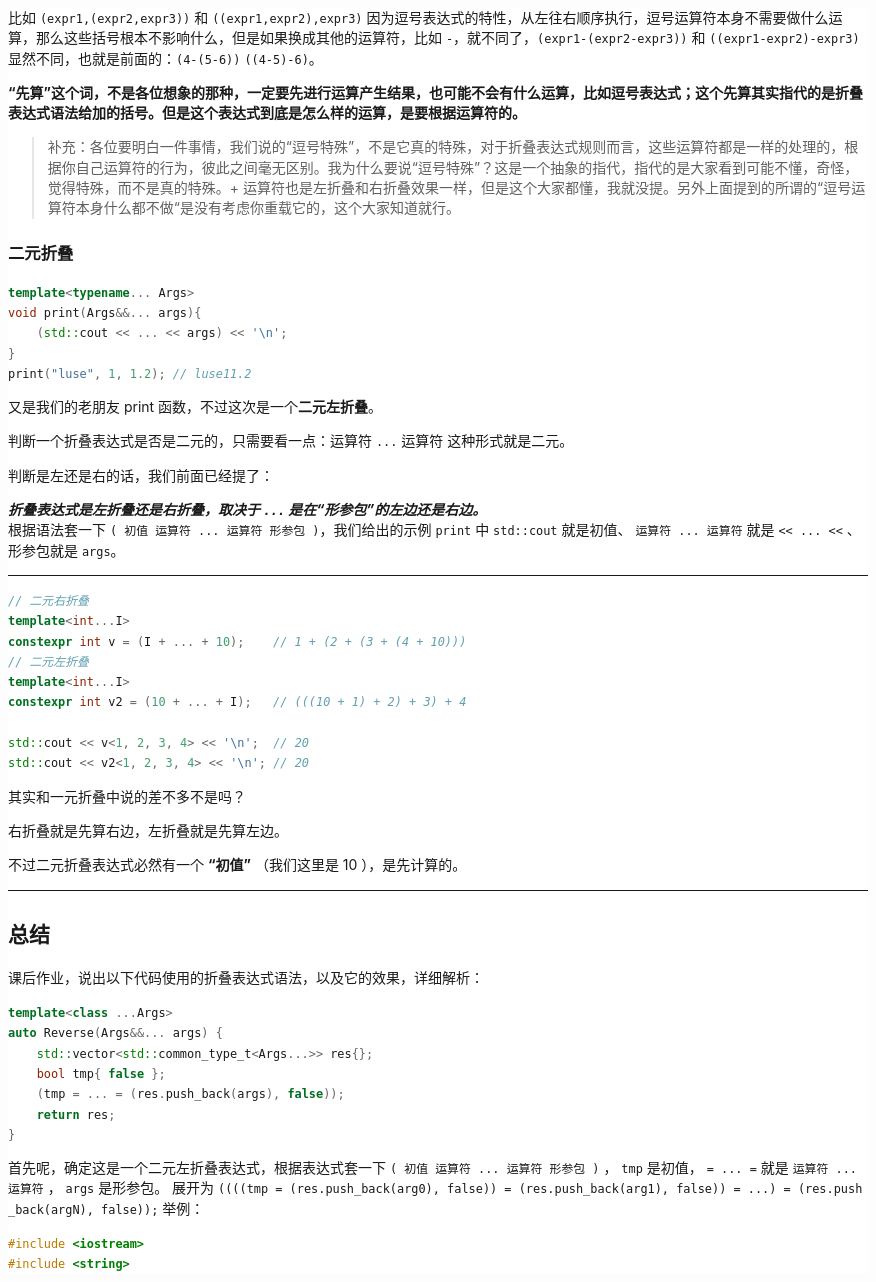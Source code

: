比如 `(expr1,(expr2,expr3))` 和 `((expr1,expr2),expr3)` 因为逗号表达式的特性，从左往右顺序执行，逗号运算符本身不需要做什么运算，那么这些括号根本不影响什么，但是如果换成其他的运算符，比如 `-`，就不同了，`(expr1-(expr2-expr3))` 和 `((expr1-expr2)-expr3)` 显然不同，也就是前面的：`(4-(5-6))` `((4-5)-6)`。

**“先算”这个词，不是各位想象的那种，一定要先进行运算产生结果，也可能不会有什么运算，比如逗号表达式；这个先算其实指代的是折叠表达式语法给加的括号。但是这个表达式到底是怎么样的运算，是要根据运算符的。**

> 补充：各位要明白一件事情，我们说的“逗号特殊”，不是它真的特殊，对于折叠表达式规则而言，这些运算符都是一样的处理的，根据你自己运算符的行为，彼此之间毫无区别。我为什么要说“逗号特殊”？这是一个抽象的指代，指代的是大家看到可能不懂，奇怪，觉得特殊，而不是真的特殊。+ 运算符也是左折叠和右折叠效果一样，但是这个大家都懂，我就没提。另外上面提到的所谓的“逗号运算符本身什么都不做“是没有考虑你重载它的，这个大家知道就行。

### 二元折叠
```cpp
template<typename... Args>
void print(Args&&... args){
    (std::cout << ... << args) << '\n';
}
print("luse", 1, 1.2); // luse11.2
```
又是我们的老朋友 print 函数，不过这次是一个**二元左折叠**。

判断一个折叠表达式是否是二元的，只需要看一点：运算符 `...` 运算符 这种形式就是二元。

判断是左还是右的话，我们前面已经提了：

***折叠表达式是左折叠还是右折叠，取决于 `...` 是在“形参包”的左边还是右边。***  
根据语法套一下 `( 初值 运算符 ... 运算符 形参包 )`，我们给出的示例 `print` 中 `std::cout` 就是初值、 `运算符 ... 运算符` 就是 `<< ... <<` 、形参包就是 `args`。

---
```cpp
// 二元右折叠
template<int...I>
constexpr int v = (I + ... + 10);    // 1 + (2 + (3 + (4 + 10)))
// 二元左折叠
template<int...I>
constexpr int v2 = (10 + ... + I);   // (((10 + 1) + 2) + 3) + 4

std::cout << v<1, 2, 3, 4> << '\n';  // 20
std::cout << v2<1, 2, 3, 4> << '\n'; // 20
```
其实和一元折叠中说的差不多不是吗？

右折叠就是先算右边，左折叠就是先算左边。

不过二元折叠表达式必然有一个 **“初值”** （我们这里是 10 ），是先计算的。

---
## 总结
课后作业，说出以下代码使用的折叠表达式语法，以及它的效果，详细解析：
```cpp
template<class ...Args>
auto Reverse(Args&&... args) {
    std::vector<std::common_type_t<Args...>> res{};
    bool tmp{ false };
    (tmp = ... = (res.push_back(args), false));
    return res;
}
```
首先呢，确定这是一个二元左折叠表达式，根据表达式套一下 `( 初值 运算符 ... 运算符 形参包 )` ， `tmp` 是初值， `= ... =` 就是 `运算符 ... 运算符` ， `args` 是形参包。
展开为 `((((tmp = (res.push_back(arg0), false)) = (res.push_back(arg1), false)) = ...) = (res.push_back(argN), false));`
举例：
```cpp
#include <iostream>
#include <string>
```